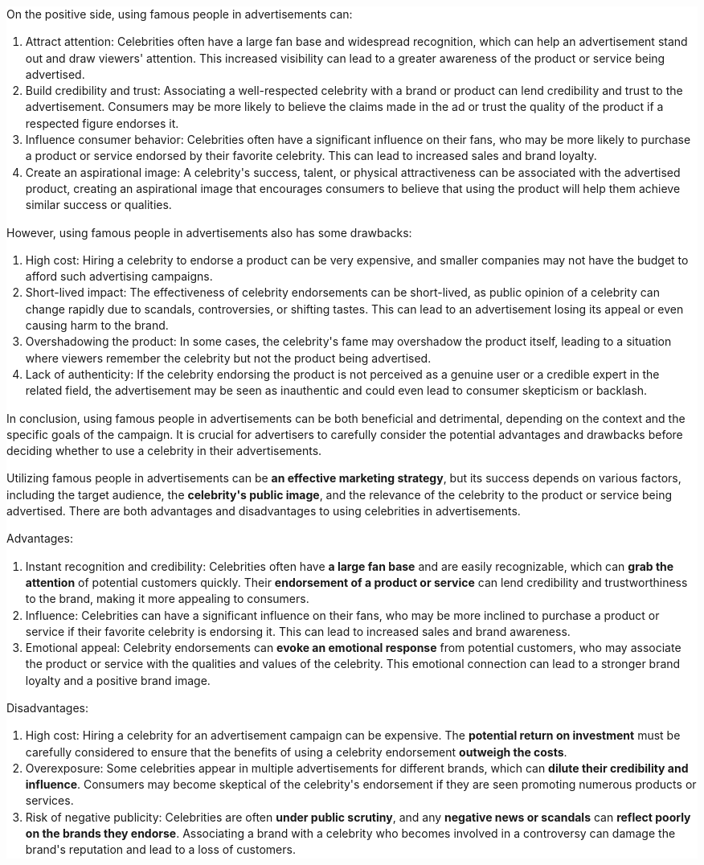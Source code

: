 On the positive side, using famous people in advertisements can:

1. Attract attention: Celebrities often have a large fan base and widespread recognition, which can help an advertisement stand out and draw viewers' attention. This increased visibility can lead to a greater awareness of the product or service being advertised.
2. Build credibility and trust: Associating a well-respected celebrity with a brand or product can lend credibility and trust to the advertisement. Consumers may be more likely to believe the claims made in the ad or trust the quality of the product if a respected figure endorses it.
3. Influence consumer behavior: Celebrities often have a significant influence on their fans, who may be more likely to purchase a product or service endorsed by their favorite celebrity. This can lead to increased sales and brand loyalty.
4. Create an aspirational image: A celebrity's success, talent, or physical attractiveness can be associated with the advertised product, creating an aspirational image that encourages consumers to believe that using the product will help them achieve similar success or qualities.

However, using famous people in advertisements also has some drawbacks:

1. High cost: Hiring a celebrity to endorse a product can be very expensive, and smaller companies may not have the budget to afford such advertising campaigns.
2. Short-lived impact: The effectiveness of celebrity endorsements can be short-lived, as public opinion of a celebrity can change rapidly due to scandals, controversies, or shifting tastes. This can lead to an advertisement losing its appeal or even causing harm to the brand.
3. Overshadowing the product: In some cases, the celebrity's fame may overshadow the product itself, leading to a situation where viewers remember the celebrity but not the product being advertised.
4. Lack of authenticity: If the celebrity endorsing the product is not perceived as a genuine user or a credible expert in the related field, the advertisement may be seen as inauthentic and could even lead to consumer skepticism or backlash.

In conclusion, using famous people in advertisements can be both beneficial and detrimental, depending on the context and the specific goals of the campaign. It is crucial for advertisers to carefully consider the potential advantages and drawbacks before deciding whether to use a celebrity in their advertisements.



Utilizing famous people in advertisements can be **an effective marketing strategy**, but its success depends on various factors, including the target audience, the **celebrity's public image**, and the relevance of the celebrity to the product or service being advertised. There are both advantages and disadvantages to using celebrities in advertisements.

Advantages:

1. Instant recognition and credibility: Celebrities often have **a large fan base** and are easily recognizable, which can **grab the attention** of potential customers quickly. Their **endorsement of a product or service** can lend credibility and trustworthiness to the brand, making it more appealing to consumers.
2. Influence: Celebrities can have a significant influence on their fans, who may be more inclined to purchase a product or service if their favorite celebrity is endorsing it. This can lead to increased sales and brand awareness.
3. Emotional appeal: Celebrity endorsements can **evoke an emotional response** from potential customers, who may associate the product or service with the qualities and values of the celebrity. This emotional connection can lead to a stronger brand loyalty and a positive brand image.

Disadvantages:

1. High cost: Hiring a celebrity for an advertisement campaign can be expensive. The **potential return on investment** must be carefully considered to ensure that the benefits of using a celebrity endorsement **outweigh the costs**.
2. Overexposure: Some celebrities appear in multiple advertisements for different brands, which can **dilute their credibility and influence**. Consumers may become skeptical of the celebrity's endorsement if they are seen promoting numerous products or services.
3. Risk of negative publicity: Celebrities are often **under public scrutiny**, and any **negative news or scandals** can **reflect poorly on the brands they endorse**. Associating a brand with a celebrity who becomes involved in a controversy can damage the brand's reputation and lead to a loss of customers.
